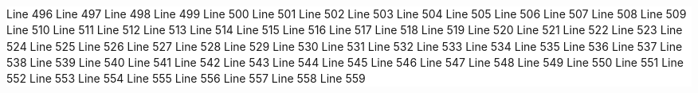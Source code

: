 Line 496
Line 497
Line 498
Line 499
Line 500
Line 501
Line 502
Line 503
Line 504
Line 505
Line 506
Line 507
Line 508
Line 509
Line 510
Line 511
Line 512
Line 513
Line 514
Line 515
Line 516
Line 517
Line 518
Line 519
Line 520
Line 521
Line 522
Line 523
Line 524
Line 525
Line 526
Line 527
Line 528
Line 529
Line 530
Line 531
Line 532
Line 533
Line 534
Line 535
Line 536
Line 537
Line 538
Line 539
Line 540
Line 541
Line 542
Line 543
Line 544
Line 545
Line 546
Line 547
Line 548
Line 549
Line 550
Line 551
Line 552
Line 553
Line 554
Line 555
Line 556
Line 557
Line 558
Line 559